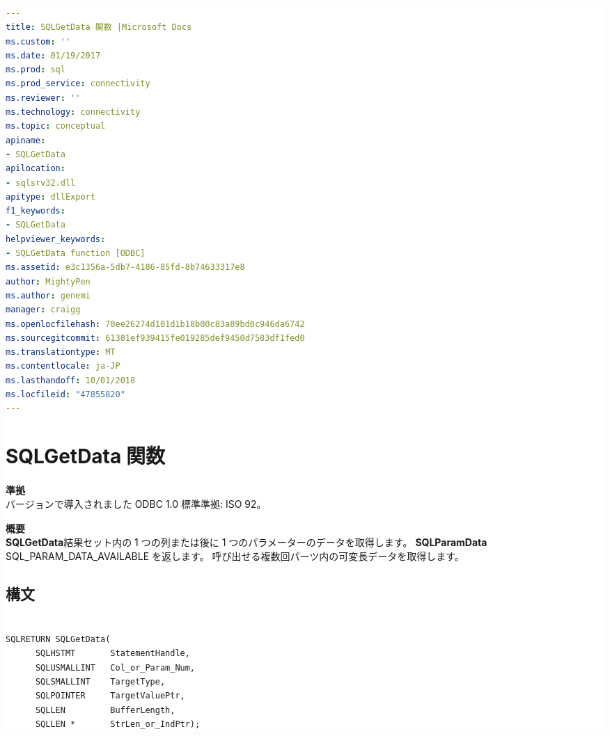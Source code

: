 ```yaml
---
title: SQLGetData 関数 |Microsoft Docs
ms.custom: ''
ms.date: 01/19/2017
ms.prod: sql
ms.prod_service: connectivity
ms.reviewer: ''
ms.technology: connectivity
ms.topic: conceptual
apiname:
- SQLGetData
apilocation:
- sqlsrv32.dll
apitype: dllExport
f1_keywords:
- SQLGetData
helpviewer_keywords:
- SQLGetData function [ODBC]
ms.assetid: e3c1356a-5db7-4186-85fd-8b74633317e8
author: MightyPen
ms.author: genemi
manager: craigg
ms.openlocfilehash: 70ee26274d101d1b18b00c83a89bd0c946da6742
ms.sourcegitcommit: 61381ef939415fe019285def9450d7583df1fed0
ms.translationtype: MT
ms.contentlocale: ja-JP
ms.lasthandoff: 10/01/2018
ms.locfileid: "47855820"
---
```

# <a name="sqlgetdata-function"></a>SQLGetData 関数
**準拠**  
 バージョンで導入されました ODBC 1.0 標準準拠: ISO 92。  
  
 **概要**  
 **SQLGetData**結果セット内の 1 つの列または後に 1 つのパラメーターのデータを取得します。 **SQLParamData** SQL_PARAM_DATA_AVAILABLE を返します。 呼び出せる複数回パーツ内の可変長データを取得します。  
  
## <a name="syntax"></a>構文  
  
```  
  
SQLRETURN SQLGetData(  
      SQLHSTMT       StatementHandle,  
      SQLUSMALLINT   Col_or_Param_Num,  
      SQLSMALLINT    TargetType,  
      SQLPOINTER     TargetValuePtr,  
      SQLLEN         BufferLength,  
      SQLLEN *       StrLen_or_IndPtr);  
```  
  